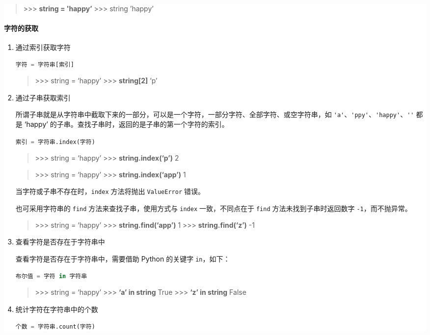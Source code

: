    > \>>> **string = 'happy’**
   > \>>> string
   > ’happy’

#### 字符的获取

1. 通过索引获取字符

   ```python
   字符 = 字符串[索引]
   ```

   > \>>> string = ‘happy’
   > \>>> **string[2]**
   > ’p’

2. 通过子串获取索引

   所谓子串就是从字符串中截取下来的一部分，可以是一个字符，一部分字符、全部字符、或空字符串，如 `'a'`、`'ppy'`、`'happy'`、`''` 都是 ‘happy’ 的子串。查找子串时，返回的是子串的第一个字符的索引。

   ```python
   索引 = 字符串.index(字符)
   ```

   > \>>> string = ‘happy’
   > \>>> **string.index(‘p’)**
   > 2

   > \>>> string = ‘happy’
   > \>>> **string.index(‘app’)**
   > 1

   当字符或子串不存在时，`index` 方法将抛出 `ValueError` 错误。

   也可采用字符串的 `find` 方法来查找子串，使用方式与 `index` 一致，不同点在于 `find` 方法未找到子串时返回数字 `-1`，而不抛异常。

   > \>>> string = ‘happy’
   > \>>> **string.find(‘app’)**
   > 1
   > \>>> **string.find(‘z’)**
   > -1

3. 查看字符是否存在于字符串中

   查看字符是否存在于字符串中，需要借助 Python 的关键字 `in`，如下：

   ```python
   布尔值 = 字符 in 字符串
   ```

   > \>>> string = ‘happy’
   > \>>> **‘a’ in string**
   > True
   > \>>> **‘z’ in string**
   > False

4. 统计字符在字符串中的个数

   ```python
   个数 = 字符串.count(字符)
   ```
